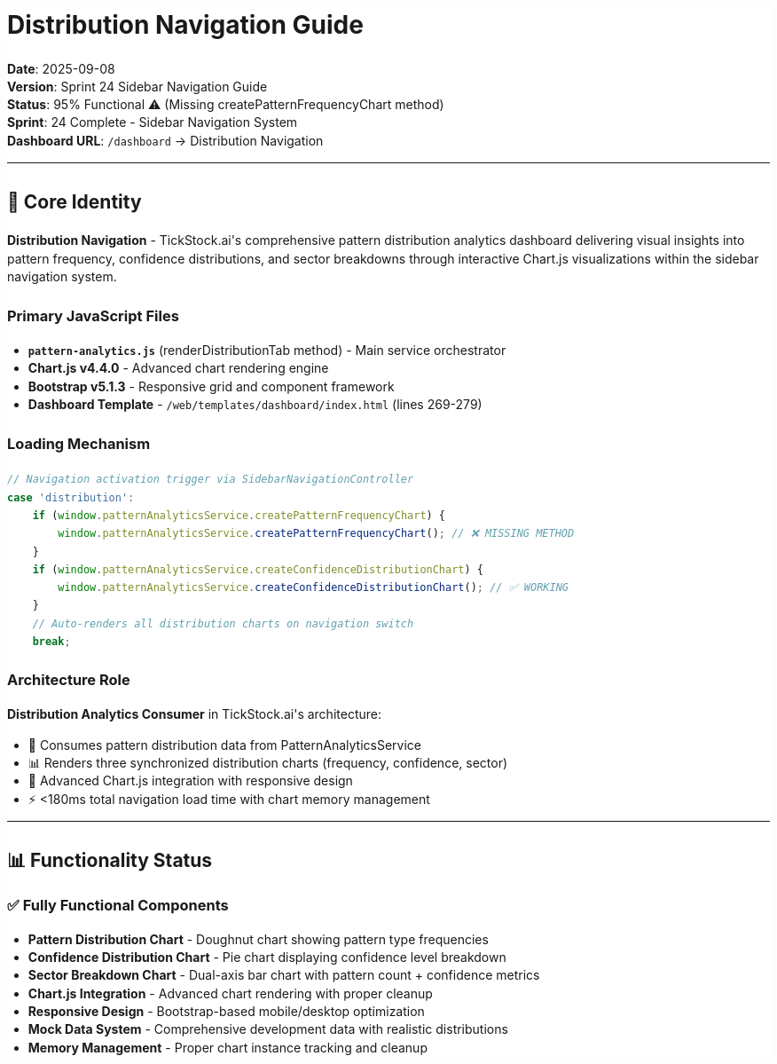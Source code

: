 # Distribution Navigation Guide

**Date**: 2025-09-08  
**Version**: Sprint 24 Sidebar Navigation Guide  
**Status**: 95% Functional ⚠️ (Missing createPatternFrequencyChart method)  
**Sprint**: 24 Complete - Sidebar Navigation System  
**Dashboard URL**: `/dashboard` → Distribution Navigation  

---

## 🎯 Core Identity

**Distribution Navigation** - TickStock.ai's comprehensive pattern distribution analytics dashboard delivering visual insights into pattern frequency, confidence distributions, and sector breakdowns through interactive Chart.js visualizations within the sidebar navigation system.

### Primary JavaScript Files
- **`pattern-analytics.js`** (renderDistributionTab method) - Main service orchestrator
- **Chart.js v4.4.0** - Advanced chart rendering engine
- **Bootstrap v5.1.3** - Responsive grid and component framework
- **Dashboard Template** - `/web/templates/dashboard/index.html` (lines 269-279)

### Loading Mechanism
```javascript
// Navigation activation trigger via SidebarNavigationController
case 'distribution':
    if (window.patternAnalyticsService.createPatternFrequencyChart) {
        window.patternAnalyticsService.createPatternFrequencyChart(); // ❌ MISSING METHOD
    }
    if (window.patternAnalyticsService.createConfidenceDistributionChart) {
        window.patternAnalyticsService.createConfidenceDistributionChart(); // ✅ WORKING
    }
    // Auto-renders all distribution charts on navigation switch
    break;
```

### Architecture Role
**Distribution Analytics Consumer** in TickStock.ai's architecture:
- 🔄 Consumes pattern distribution data from PatternAnalyticsService
- 📊 Renders three synchronized distribution charts (frequency, confidence, sector)
- 🎨 Advanced Chart.js integration with responsive design
- ⚡ <180ms total navigation load time with chart memory management

---

## 📊 Functionality Status

### ✅ Fully Functional Components
- **Pattern Distribution Chart** - Doughnut chart showing pattern type frequencies
- **Confidence Distribution Chart** - Pie chart displaying confidence level breakdown  
- **Sector Breakdown Chart** - Dual-axis bar chart with pattern count + confidence metrics
- **Chart.js Integration** - Advanced chart rendering with proper cleanup
- **Responsive Design** - Bootstrap-based mobile/desktop optimization
- **Mock Data System** - Comprehensive development data with realistic distributions
- **Memory Management** - Proper chart instance tracking and cleanup
